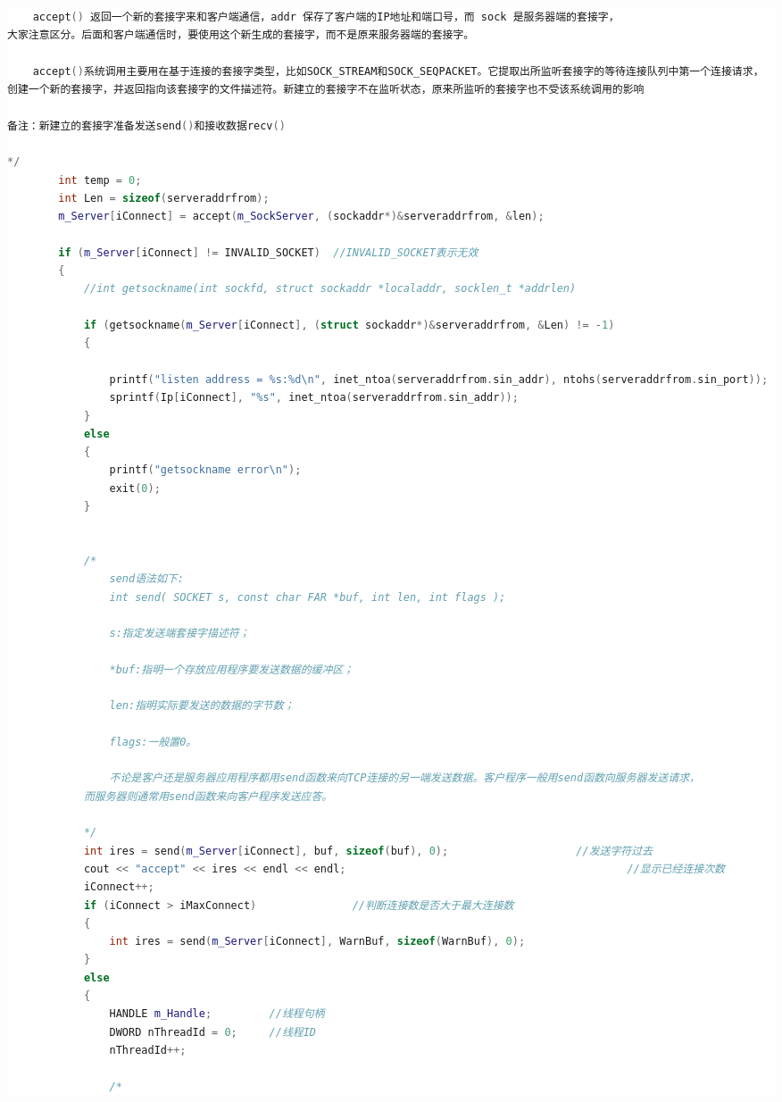 ```c++
	accept() 返回一个新的套接字来和客户端通信，addr 保存了客户端的IP地址和端口号，而 sock 是服务器端的套接字，
大家注意区分。后面和客户端通信时，要使用这个新生成的套接字，而不是原来服务器端的套接字。

	accept()系统调用主要用在基于连接的套接字类型，比如SOCK_STREAM和SOCK_SEQPACKET。它提取出所监听套接字的等待连接队列中第一个连接请求，
创建一个新的套接字，并返回指向该套接字的文件描述符。新建立的套接字不在监听状态，原来所监听的套接字也不受该系统调用的影响

备注：新建立的套接字准备发送send()和接收数据recv()

*/
		int temp = 0;
		int Len = sizeof(serveraddrfrom);
		m_Server[iConnect] = accept(m_SockServer, (sockaddr*)&serveraddrfrom, &len);

		if (m_Server[iConnect] != INVALID_SOCKET)  //INVALID_SOCKET表示无效 
		{
			//int getsockname(int sockfd, struct sockaddr *localaddr, socklen_t *addrlen)

			if (getsockname(m_Server[iConnect], (struct sockaddr*)&serveraddrfrom, &Len) != -1)
			{

				printf("listen address = %s:%d\n", inet_ntoa(serveraddrfrom.sin_addr), ntohs(serveraddrfrom.sin_port));
				sprintf(Ip[iConnect], "%s", inet_ntoa(serveraddrfrom.sin_addr));
			}
			else
			{
				printf("getsockname error\n");
				exit(0);
			}


			/*
				send语法如下:
				int send( SOCKET s, const char FAR *buf, int len, int flags );

				s:指定发送端套接字描述符；

				*buf:指明一个存放应用程序要发送数据的缓冲区；

				len:指明实际要发送的数据的字节数；

				flags:一般置0。

				不论是客户还是服务器应用程序都用send函数来向TCP连接的另一端发送数据。客户程序一般用send函数向服务器发送请求，
			而服务器则通常用send函数来向客户程序发送应答。

			*/
			int ires = send(m_Server[iConnect], buf, sizeof(buf), 0);                    //发送字符过去
			cout << "accept" << ires << endl << endl;                                            //显示已经连接次数                         
			iConnect++;
			if (iConnect > iMaxConnect)               //判断连接数是否大于最大连接数                                   
			{
				int ires = send(m_Server[iConnect], WarnBuf, sizeof(WarnBuf), 0);
			}
			else
			{
				HANDLE m_Handle;         //线程句柄
				DWORD nThreadId = 0;     //线程ID
				nThreadId++;

				/*
```
